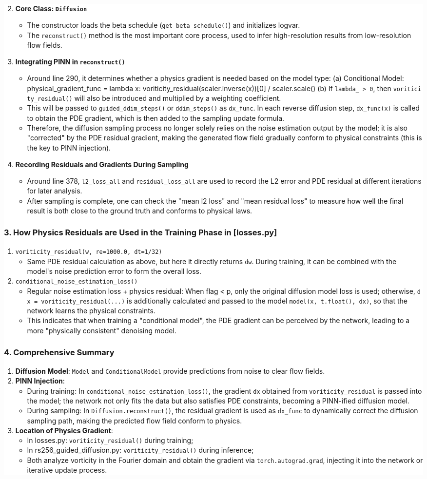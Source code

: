 2.  **Core Class: `Diffusion`**
    - The constructor loads the beta schedule (`get_beta_schedule()`) and initializes logvar.
    - The `reconstruct()` method is the most important core process, used to infer high-resolution results from low-resolution flow fields.

3.  **Integrating PINN in `reconstruct()`**
    - Around line 290, it determines whether a physics gradient is needed based on the model type:
      (a) Conditional Model:
        physical_gradient_func = lambda x: voriticity_residual(scaler.inverse(x))[0] / scaler.scale()
      (b) If `lambda_ > 0`, then `voriticity_residual()` will also be introduced and multiplied by a weighting coefficient.
    - This will be passed to `guided_ddim_steps()` or `ddim_steps()` as `dx_func`. In each reverse diffusion step, `dx_func(x)` is called to obtain the PDE gradient, which is then added to the sampling update formula.
    - Therefore, the diffusion sampling process no longer solely relies on the noise estimation output by the model; it is also "corrected" by the PDE residual gradient, making the generated flow field gradually conform to physical constraints (this is the key to PINN injection).

4.  **Recording Residuals and Gradients During Sampling**
    - Around line 378, `l2_loss_all` and `residual_loss_all` are used to record the L2 error and PDE residual at different iterations for later analysis.
    - After sampling is complete, one can check the "mean l2 loss" and "mean residual loss" to measure how well the final result is both close to the ground truth and conforms to physical laws.

### 3. How Physics Residuals are Used in the Training Phase in [losses.py]

1.  `voriticity_residual(w, re=1000.0, dt=1/32)`
    - Same PDE residual calculation as above, but here it directly returns `dw`. During training, it can be combined with the model's noise prediction error to form the overall loss.
2.  `conditional_noise_estimation_loss()`
    - Regular noise estimation loss + physics residual:
      When flag < p, only the original diffusion model loss is used; otherwise, `dx = voriticity_residual(...)` is additionally calculated and passed to the model `model(x, t.float(), dx)`, so that the network learns the physical constraints.
    - This indicates that when training a "conditional model", the PDE gradient can be perceived by the network, leading to a more "physically consistent" denoising model.

### 4. Comprehensive Summary

1.  **Diffusion Model**: `Model` and `ConditionalModel` provide predictions from noise to clear flow fields.
2.  **PINN Injection**:
    - During training: In `conditional_noise_estimation_loss()`, the gradient `dx` obtained from `voriticity_residual` is passed into the model; the network not only fits the data but also satisfies PDE constraints, becoming a PINN-ified diffusion model.
    - During sampling: In `Diffusion.reconstruct()`, the residual gradient is used as `dx_func` to dynamically correct the diffusion sampling path, making the predicted flow field conform to physics.
3.  **Location of Physics Gradient**:
    - In losses.py: `voriticity_residual()` during training;
    - In rs256_guided_diffusion.py: `voriticity_residual()` during inference;
    - Both analyze vorticity in the Fourier domain and obtain the gradient via `torch.autograd.grad`, injecting it into the network or iterative update process.
